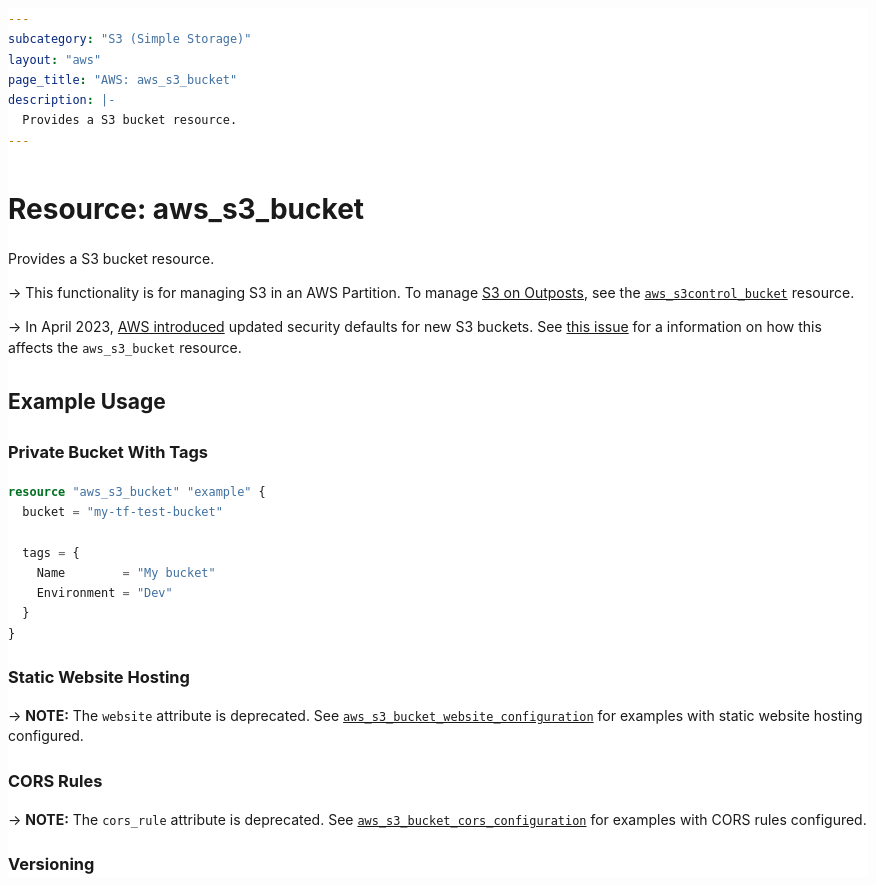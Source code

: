 ```yaml
---
subcategory: "S3 (Simple Storage)"
layout: "aws"
page_title: "AWS: aws_s3_bucket"
description: |-
  Provides a S3 bucket resource.
---
```


# Resource: aws_s3_bucket

Provides a S3 bucket resource.

-> This functionality is for managing S3 in an AWS Partition. To manage [S3 on Outposts](https://docs.aws.amazon.com/AmazonS3/latest/dev/S3onOutposts.html), see the [`aws_s3control_bucket`](/docs/providers/aws/r/s3control_bucket.html) resource.

-> In April 2023, [AWS introduced](https://aws.amazon.com/about-aws/whats-new/2022/12/amazon-s3-automatically-enable-block-public-access-disable-access-control-lists-buckets-april-2023/) updated security defaults for new S3 buckets. See [this issue](https://github.com/hashicorp/terraform-provider-aws/issues/28353) for a information on how this affects the `aws_s3_bucket` resource.

## Example Usage

### Private Bucket With Tags

```terraform
resource "aws_s3_bucket" "example" {
  bucket = "my-tf-test-bucket"

  tags = {
    Name        = "My bucket"
    Environment = "Dev"
  }
}
```

### Static Website Hosting

-> **NOTE:** The `website` attribute is deprecated.
See [`aws_s3_bucket_website_configuration`](s3_bucket_website_configuration.html.markdown) for examples with static website hosting configured.

### CORS Rules

-> **NOTE:** The `cors_rule` attribute is deprecated.
See [`aws_s3_bucket_cors_configuration`](s3_bucket_cors_configuration.html.markdown) for examples with CORS rules configured.

### Versioning

